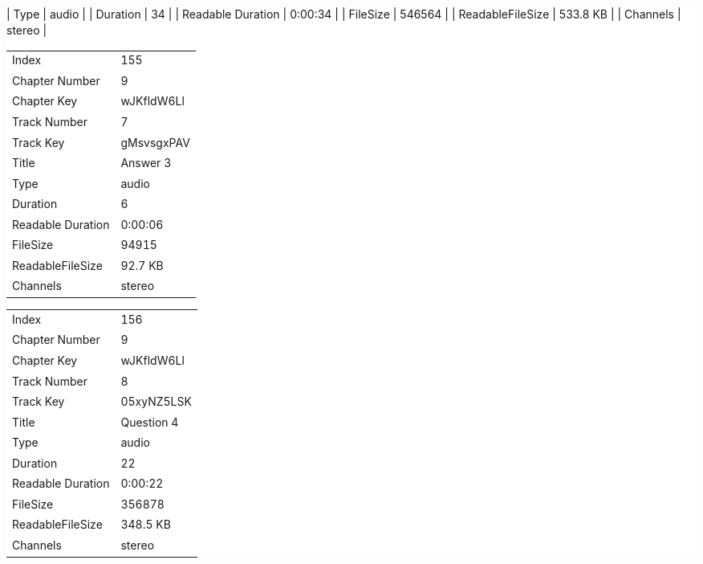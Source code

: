 | Type | audio |
| Duration | 34 |
| Readable Duration | 0:00:34 |
| FileSize | 546564 |
| ReadableFileSize | 533.8 KB |
| Channels | stereo |

|  |  |
| - | - |
| Index | 155 |
| Chapter Number | 9 |
| Chapter Key | wJKfldW6Ll |
| Track Number | 7 |
| Track Key | gMsvsgxPAV |
| Title | Answer 3 |
| Type | audio |
| Duration | 6 |
| Readable Duration | 0:00:06 |
| FileSize | 94915 |
| ReadableFileSize | 92.7 KB |
| Channels | stereo |

|  |  |
| - | - |
| Index | 156 |
| Chapter Number | 9 |
| Chapter Key | wJKfldW6Ll |
| Track Number | 8 |
| Track Key | 05xyNZ5LSK |
| Title | Question 4 |
| Type | audio |
| Duration | 22 |
| Readable Duration | 0:00:22 |
| FileSize | 356878 |
| ReadableFileSize | 348.5 KB |
| Channels | stereo |

